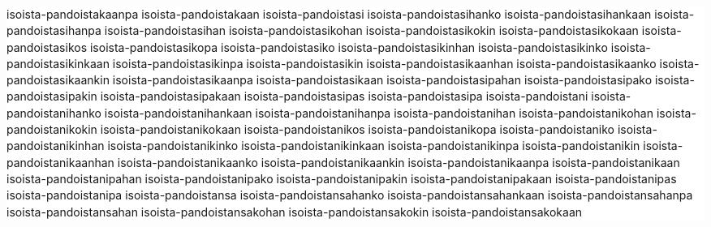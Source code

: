 isoista-pandoistakaanpa
isoista-pandoistakaan
isoista-pandoistasi
isoista-pandoistasihanko
isoista-pandoistasihankaan
isoista-pandoistasihanpa
isoista-pandoistasihan
isoista-pandoistasikohan
isoista-pandoistasikokin
isoista-pandoistasikokaan
isoista-pandoistasikos
isoista-pandoistasikopa
isoista-pandoistasiko
isoista-pandoistasikinhan
isoista-pandoistasikinko
isoista-pandoistasikinkaan
isoista-pandoistasikinpa
isoista-pandoistasikin
isoista-pandoistasikaanhan
isoista-pandoistasikaanko
isoista-pandoistasikaankin
isoista-pandoistasikaanpa
isoista-pandoistasikaan
isoista-pandoistasipahan
isoista-pandoistasipako
isoista-pandoistasipakin
isoista-pandoistasipakaan
isoista-pandoistasipas
isoista-pandoistasipa
isoista-pandoistani
isoista-pandoistanihanko
isoista-pandoistanihankaan
isoista-pandoistanihanpa
isoista-pandoistanihan
isoista-pandoistanikohan
isoista-pandoistanikokin
isoista-pandoistanikokaan
isoista-pandoistanikos
isoista-pandoistanikopa
isoista-pandoistaniko
isoista-pandoistanikinhan
isoista-pandoistanikinko
isoista-pandoistanikinkaan
isoista-pandoistanikinpa
isoista-pandoistanikin
isoista-pandoistanikaanhan
isoista-pandoistanikaanko
isoista-pandoistanikaankin
isoista-pandoistanikaanpa
isoista-pandoistanikaan
isoista-pandoistanipahan
isoista-pandoistanipako
isoista-pandoistanipakin
isoista-pandoistanipakaan
isoista-pandoistanipas
isoista-pandoistanipa
isoista-pandoistansa
isoista-pandoistansahanko
isoista-pandoistansahankaan
isoista-pandoistansahanpa
isoista-pandoistansahan
isoista-pandoistansakohan
isoista-pandoistansakokin
isoista-pandoistansakokaan